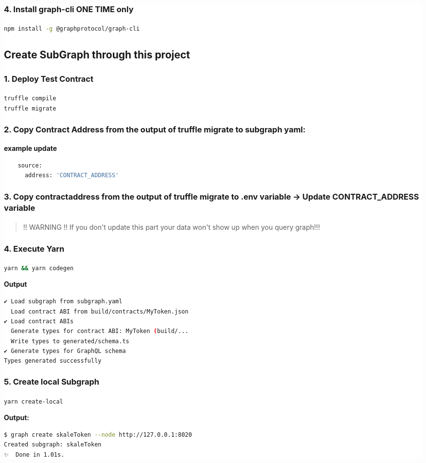 ### 4. Install graph-cli ONE TIME only 
```bash
npm install -g @graphprotocol/graph-cli
```

## Create SubGraph through this project

### 1. Deploy Test Contract 
```bash 
truffle compile
truffle migrate
```

### 2. Copy Contract Address from the output of truffle migrate to subgraph yaml: 

**example update**
```bash
    source:
      address: 'CONTRACT_ADDRESS'
```

### 3. Copy contractaddress from the output of truffle migrate to .env variable -> Update CONTRACT_ADDRESS variable

> !! WARNING !! If you don't update this part your data won't show up when you query graph!!!

### 4. Execute Yarn 
```bash
yarn && yarn codegen
```
**Output**
```bash
✔ Load subgraph from subgraph.yaml
  Load contract ABI from build/contracts/MyToken.json
✔ Load contract ABIs
  Generate types for contract ABI: MyToken (build/...
  Write types to generated/schema.ts
✔ Generate types for GraphQL schema
Types generated successfully
```

### 5. Create local Subgraph
```bash
yarn create-local
```
**Output:**
```bash
$ graph create skaleToken --node http://127.0.0.1:8020
Created subgraph: skaleToken
✨  Done in 1.01s.
```
